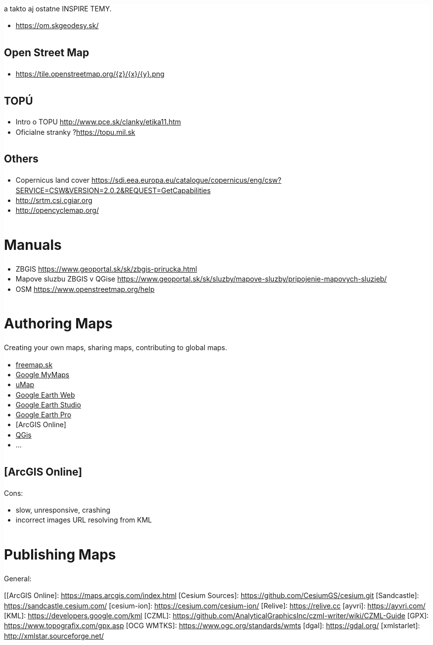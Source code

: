 a takto aj ostatne INSPIRE TEMY.

- https://om.skgeodesy.sk/

## Open Street Map

- <https://tile.openstreetmap.org/{z}/{x}/{y}.png>

## TOPÚ
- Intro o TOPU <http://www.pce.sk/clanky/etika11.htm>
- Oficialne stranky ?<https://topu.mil.sk>

## Others
- Copernicus land cover <https://sdi.eea.europa.eu/catalogue/copernicus/eng/csw?SERVICE=CSW&VERSION=2.0.2&REQUEST=GetCapabilities>
- <http://srtm.csi.cgiar.org>
- <http://opencyclemap.org/>
	
# Manuals

- ZBGIS <https://www.geoportal.sk/sk/zbgis-prirucka.html>
- Mapove sluzbu ZBGIS v QGise <https://www.geoportal.sk/sk/sluzby/mapove-sluzby/pripojenie-mapovych-sluzieb/>
- OSM <https://www.openstreetmap.org/help>

# Authoring Maps

Creating your own maps, sharing maps, contributing to global maps.
- [freemap.sk]
- [Google MyMaps]
- [uMap]
- [Google Earth Web]
- [Google Earth Studio]
- [Google Earth Pro]
- [ArcGIS Online]
- [QGis]
- ...



## [ArcGIS Online]

Cons:
- slow, unresponsive, crashing
- incorrect images URL resolving from KML

# Publishing Maps

General:


[freemap.sk]: http://wiki.freemap.sk/HomePage
[uMap]: https://umap.openstreetmap.fr
[Google MyMaps]: https://google.com/mymaps
[Google Earth Web]: https://earth.google.com/web/
[Google Earth Studio]: https://earth.google.com/studio/
[QGis]: https://qgis.org/
[Google Earth Pro]: https://www.google.com/earth/versions/
[[ArcGIS Online]: https://maps.arcgis.com/index.html
[Cesium Sources]: https://github.com/CesiumGS/cesium.git
[Sandcastle]: https://sandcastle.cesium.com/
[cesium-ion]: https://cesium.com/cesium-ion/
[Relive]: https://relive.cc
[ayvri]: https://ayvri.com/
[KML]: https://developers.google.com/kml
[CZML]: https://github.com/AnalyticalGraphicsInc/czml-writer/wiki/CZML-Guide
[GPX]: https://www.topografix.com/gpx.asp
[OCG WMTKS]: https://www.ogc.org/standards/wmts
[dgal]: https://gdal.org/
[xmlstarlet]: http://xmlstar.sourceforge.net/